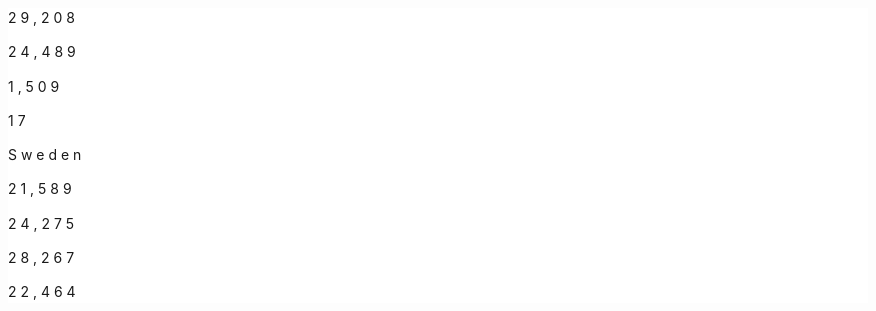 2
9
,
2
0
8
 
2
4
,
4
8
9
 
1
,
5
0
9
 
1
7
 
S
w
e
d
e
n
 
 
2
1
,
5
8
9
 
2
4
,
2
7
5
 
2
8
,
2
6
7
 
2
2
,
4
6
4
 